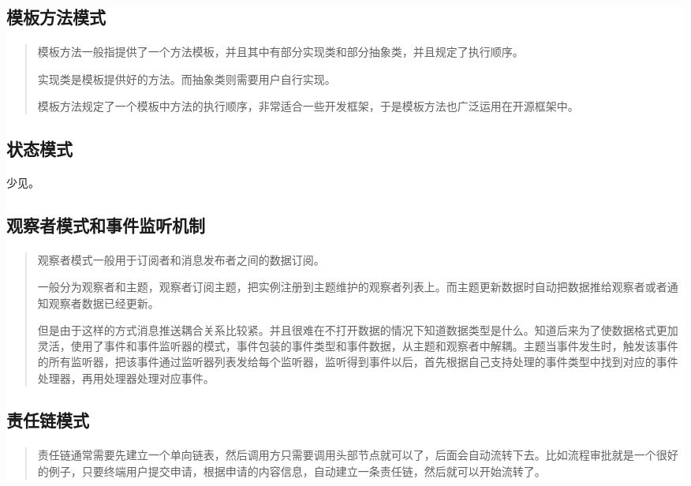 ## 模板方法模式

> 模板方法一般指提供了一个方法模板，并且其中有部分实现类和部分抽象类，并且规定了执行顺序。
>
> 实现类是模板提供好的方法。而抽象类则需要用户自行实现。
>
> 模板方法规定了一个模板中方法的执行顺序，非常适合一些开发框架，于是模板方法也广泛运用在开源框架中。
>

## 状态模式

少见。

## 观察者模式和事件监听机制

> 观察者模式一般用于订阅者和消息发布者之间的数据订阅。
>
> 一般分为观察者和主题，观察者订阅主题，把实例注册到主题维护的观察者列表上。而主题更新数据时自动把数据推给观察者或者通知观察者数据已经更新。
>
> 但是由于这样的方式消息推送耦合关系比较紧。并且很难在不打开数据的情况下知道数据类型是什么。知道后来为了使数据格式更加灵活，使用了事件和事件监听器的模式，事件包装的事件类型和事件数据，从主题和观察者中解耦。主题当事件发生时，触发该事件的所有监听器，把该事件通过监听器列表发给每个监听器，监听得到事件以后，首先根据自己支持处理的事件类型中找到对应的事件处理器，再用处理器处理对应事件。
>

## 责任链模式

> 责任链通常需要先建立一个单向链表，然后调用方只需要调用头部节点就可以了，后面会自动流转下去。比如流程审批就是一个很好的例子，只要终端用户提交申请，根据申请的内容信息，自动建立一条责任链，然后就可以开始流转了。
>
